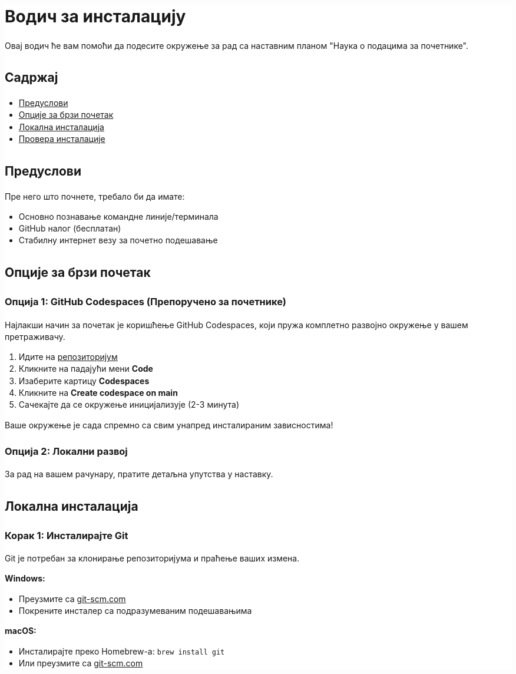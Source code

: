 
# Водич за инсталацију

Овај водич ће вам помоћи да подесите окружење за рад са наставним планом "Наука о подацима за почетнике".

## Садржај

- [Предуслови](../..)
- [Опције за брзи почетак](../..)
- [Локална инсталација](../..)
- [Провера инсталације](../..)

## Предуслови

Пре него што почнете, требало би да имате:

- Основно познавање командне линије/терминала
- GitHub налог (бесплатан)
- Стабилну интернет везу за почетно подешавање

## Опције за брзи почетак

### Опција 1: GitHub Codespaces (Препоручено за почетнике)

Најлакши начин за почетак је коришћење GitHub Codespaces, који пружа комплетно развојно окружење у вашем претраживачу.

1. Идите на [репозиторијум](https://github.com/microsoft/Data-Science-For-Beginners)
2. Кликните на падајући мени **Code**
3. Изаберите картицу **Codespaces**
4. Кликните на **Create codespace on main**
5. Сачекајте да се окружење иницијализује (2-3 минута)

Ваше окружење је сада спремно са свим унапред инсталираним зависностима!

### Опција 2: Локални развој

За рад на вашем рачунару, пратите детаљна упутства у наставку.

## Локална инсталација

### Корак 1: Инсталирајте Git

Git је потребан за клонирање репозиторијума и праћење ваших измена.

**Windows:**
- Преузмите са [git-scm.com](https://git-scm.com/download/win)
- Покрените инсталер са подразумеваним подешавањима

**macOS:**
- Инсталирајте преко Homebrew-а: `brew install git`
- Или преузмите са [git-scm.com](https://git-scm.com/download/mac)
